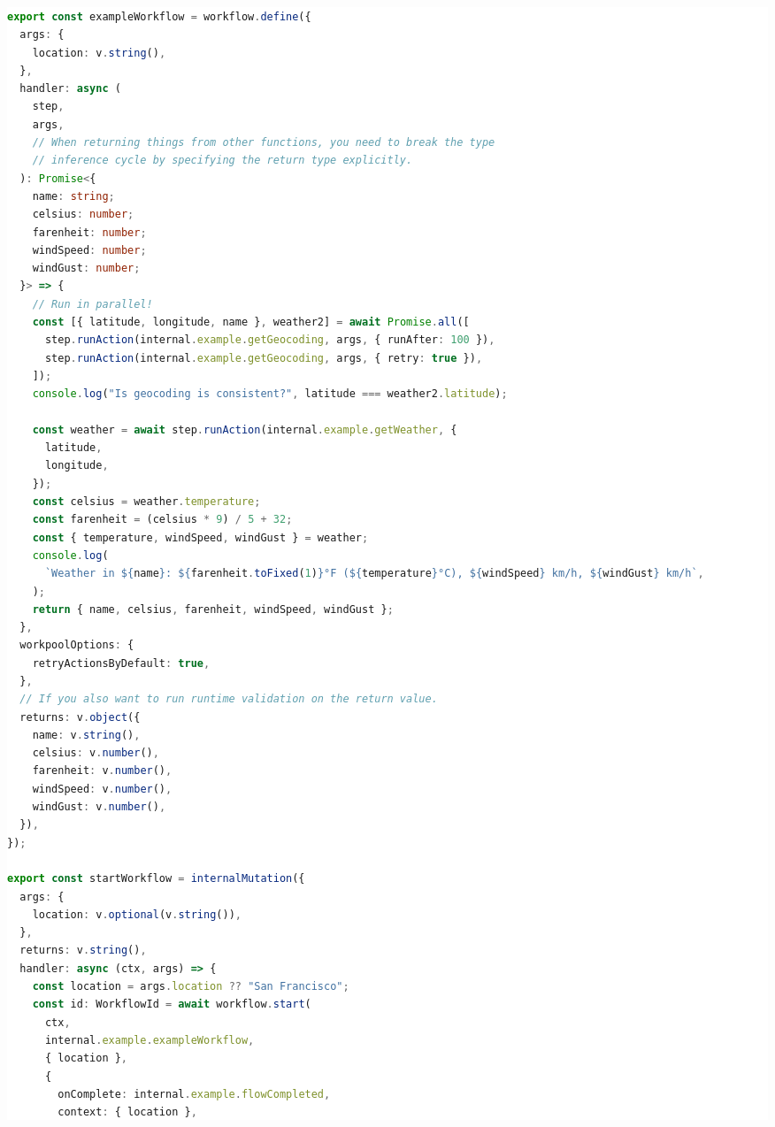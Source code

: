 ```typescript
export const exampleWorkflow = workflow.define({
  args: {
    location: v.string(),
  },
  handler: async (
    step,
    args,
    // When returning things from other functions, you need to break the type
    // inference cycle by specifying the return type explicitly.
  ): Promise<{
    name: string;
    celsius: number;
    farenheit: number;
    windSpeed: number;
    windGust: number;
  }> => {
    // Run in parallel!
    const [{ latitude, longitude, name }, weather2] = await Promise.all([
      step.runAction(internal.example.getGeocoding, args, { runAfter: 100 }),
      step.runAction(internal.example.getGeocoding, args, { retry: true }),
    ]);
    console.log("Is geocoding is consistent?", latitude === weather2.latitude);

    const weather = await step.runAction(internal.example.getWeather, {
      latitude,
      longitude,
    });
    const celsius = weather.temperature;
    const farenheit = (celsius * 9) / 5 + 32;
    const { temperature, windSpeed, windGust } = weather;
    console.log(
      `Weather in ${name}: ${farenheit.toFixed(1)}°F (${temperature}°C), ${windSpeed} km/h, ${windGust} km/h`,
    );
    return { name, celsius, farenheit, windSpeed, windGust };
  },
  workpoolOptions: {
    retryActionsByDefault: true,
  },
  // If you also want to run runtime validation on the return value.
  returns: v.object({
    name: v.string(),
    celsius: v.number(),
    farenheit: v.number(),
    windSpeed: v.number(),
    windGust: v.number(),
  }),
});

export const startWorkflow = internalMutation({
  args: {
    location: v.optional(v.string()),
  },
  returns: v.string(),
  handler: async (ctx, args) => {
    const location = args.location ?? "San Francisco";
    const id: WorkflowId = await workflow.start(
      ctx,
      internal.example.exampleWorkflow,
      { location },
      {
        onComplete: internal.example.flowCompleted,
        context: { location },
```